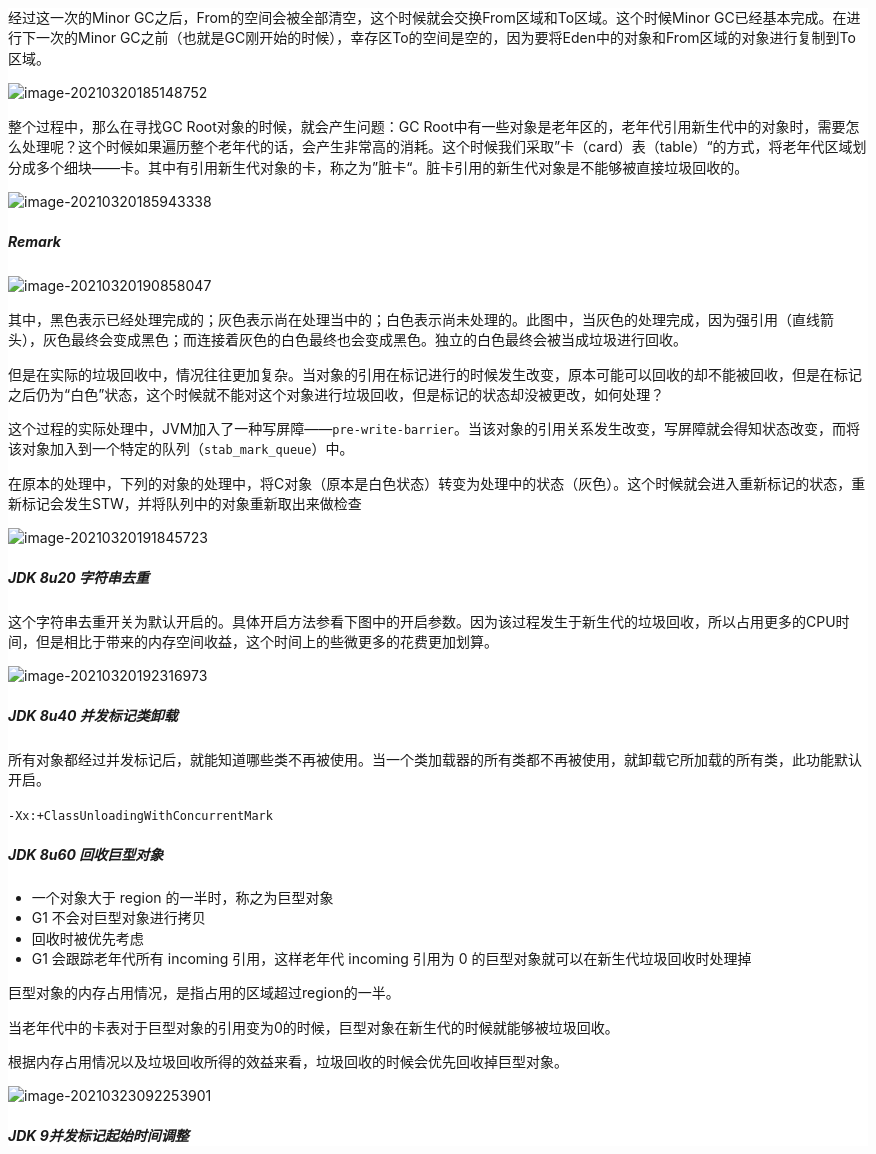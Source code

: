 经过这一次的Minor GC之后，From的空间会被全部清空，这个时候就会交换From区域和To区域。这个时候Minor GC已经基本完成。在进行下一次的Minor GC之前（也就是GC刚开始的时候），幸存区To的空间是空的，因为要将Eden中的对象和From区域的对象进行复制到To区域。

![image-20210320185148752](https://s2.loli.net/2022/04/07/W5IZpgB2mOi7GNf.png)

整个过程中，那么在寻找GC Root对象的时候，就会产生问题：GC Root中有一些对象是老年区的，老年代引用新生代中的对象时，需要怎么处理呢？这个时候如果遍历整个老年代的话，会产生非常高的消耗。这个时候我们采取”卡（card）表（table）“的方式，将老年代区域划分成多个细块——卡。其中有引用新生代对象的卡，称之为”脏卡“。脏卡引用的新生代对象是不能够被直接垃圾回收的。

![image-20210320185943338](https://s2.loli.net/2022/04/07/8aZmrMsT1Qlpwzq.png)

##### Remark

![image-20210320190858047](https://s2.loli.net/2022/04/07/tqR9DcXKMf6SbyO.png)

其中，黑色表示已经处理完成的；灰色表示尚在处理当中的；白色表示尚未处理的。此图中，当灰色的处理完成，因为强引用（直线箭头），灰色最终会变成黑色；而连接着灰色的白色最终也会变成黑色。独立的白色最终会被当成垃圾进行回收。

但是在实际的垃圾回收中，情况往往更加复杂。当对象的引用在标记进行的时候发生改变，原本可能可以回收的却不能被回收，但是在标记之后仍为“白色”状态，这个时候就不能对这个对象进行垃圾回收，但是标记的状态却没被更改，如何处理？

这个过程的实际处理中，JVM加入了一种写屏障——`pre-write-barrier`。当该对象的引用关系发生改变，写屏障就会得知状态改变，而将该对象加入到一个特定的队列（`stab_mark_queue`）中。

在原本的处理中，下列的对象的处理中，将C对象（原本是白色状态）转变为处理中的状态（灰色）。这个时候就会进入重新标记的状态，重新标记会发生STW，并将队列中的对象重新取出来做检查

![image-20210320191845723](https://s2.loli.net/2022/04/07/SepGLKqFuhnCUYz.png)

##### JDK 8u20 字符串去重

这个字符串去重开关为默认开启的。具体开启方法参看下图中的开启参数。因为该过程发生于新生代的垃圾回收，所以占用更多的CPU时间，但是相比于带来的内存空间收益，这个时间上的些微更多的花费更加划算。

![image-20210320192316973](https://s2.loli.net/2022/04/07/CeZtL3YW4MBXHzd.png)

##### JDK 8u40 并发标记类卸载

所有对象都经过并发标记后，就能知道哪些类不再被使用。当一个类加载器的所有类都不再被使用，就卸载它所加载的所有类，此功能默认开启。

```
-Xx:+ClassUnloadingWithConcurrentMark
```

##### JDK 8u60 回收巨型对象

- 一个对象大于 region 的一半时，称之为巨型对象
- G1 不会对巨型对象进行拷贝
- 回收时被优先考虑
- G1 会跟踪老年代所有 incoming 引用，这样老年代 incoming 引用为 0 的巨型对象就可以在新生代垃圾回收时处理掉

巨型对象的内存占用情况，是指占用的区域超过region的一半。

当老年代中的卡表对于巨型对象的引用变为0的时候，巨型对象在新生代的时候就能够被垃圾回收。

根据内存占用情况以及垃圾回收所得的效益来看，垃圾回收的时候会优先回收掉巨型对象。

![image-20210323092253901](https://s2.loli.net/2022/04/07/S4eB2tiJRQ6mxfa.png)

##### JDK 9并发标记起始时间调整
